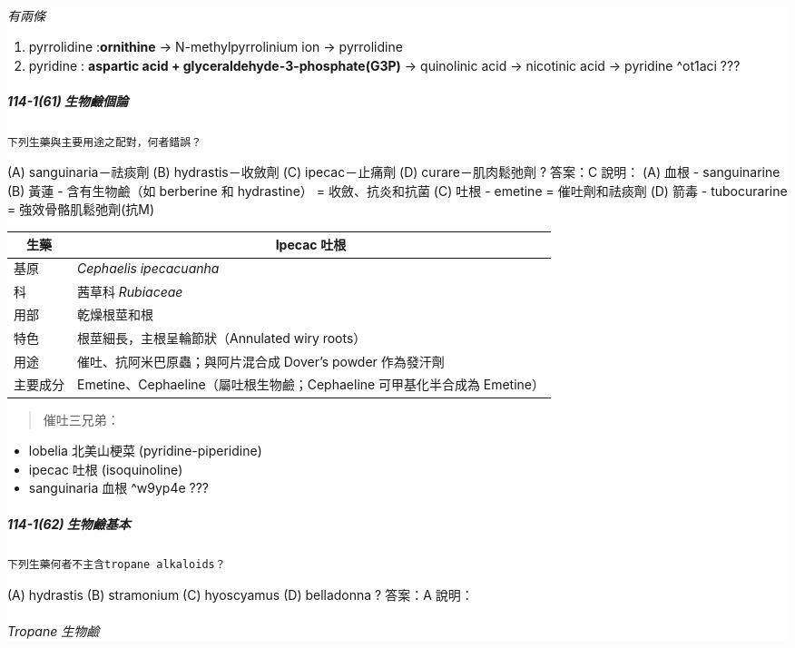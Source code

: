 *有兩條*
1. pyrrolidine :**ornithine** → N-methylpyrrolinium ion → pyrrolidine
2. pyridine : **aspartic acid + glyceraldehyde-3-phosphate(G3P)** → quinolinic acid → nicotinic acid → pyridine ^ot1aci
???

##### 114-1(61) 生物鹼個論
```Question
下列生藥與主要用途之配對，何者錯誤？
```
(A) sanguinaria－祛痰劑
(B) hydrastis－收斂劑
(C) ipecac－止痛劑
(D) curare－肌肉鬆弛劑
?
答案：C
說明：
(A) 血根 - sanguinarine
(B) 黃蓮 - 含有生物鹼（如 berberine 和 hydrastine） = 收斂、抗炎和抗菌
(C) 吐根 - emetine = 催吐劑和祛痰劑
(D) 箭毒 - tubocurarine = 強效骨骼肌鬆弛劑(抗M)

| 生藥 | Ipecac 吐根|
| ---- | ------------------------------------------------------ |
| 基原 | *Cephaelis ipecacuanha*|
| 科| 茜草科 *Rubiaceae*|
| 用部 | 乾燥根莖和根 |
| 特色 | 根莖細長，主根呈輪節狀（Annulated wiry roots）|
| 用途 | 催吐、抗阿米巴原蟲；與阿片混合成 Dover’s powder 作為發汗劑|
| 主要成分 | Emetine、Cephaeline（屬吐根生物鹼；Cephaeline 可甲基化半合成為 Emetine） |
> 催吐三兄弟：

- lobelia 北美山梗菜 (pyridine-piperidine)
- ipecac 吐根 (isoquinoline)
- sanguinaria 血根 ^w9yp4e
???

##### 114-1(62) 生物鹼基本
```Question
下列生藥何者不主含tropane alkaloids？
```
(A) hydrastis
(B) stramonium
(C) hyoscyamus
(D) belladonna
?
答案：A
說明：
###### Tropane 生物鹼
